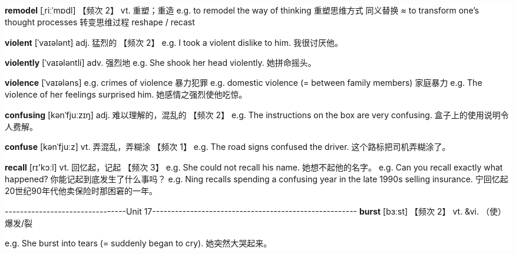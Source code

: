 **remodel**
[ˌriːˈmɒdl]
【频次 2】
vt. 重塑；重造
e.g. to remodel the way of thinking 重塑思维方式
同义替换 ≈ to transform one’s thought processes 转变思维过程
 reshape / recast
 
**violent**
[ˈvaɪələnt]
adj. 猛烈的 【频次 2】
e.g. I took a violent dislike to him. 我很讨厌他。

**violently**
[ˈvaɪələntli]
adv. 强烈地
e.g. She shook her head violently. 她拼命摇头。

**violence**
[ˈvaɪələns]
e.g. crimes of violence 暴力犯罪
e.g. domestic violence (= between family members) 家庭暴力
e.g. The violence of her feelings surprised him.
 她感情之强烈使他吃惊。
 
**confusing**
[kənˈfjuːzɪŋ]
adj. 难以理解的，混乱的 【频次 2】
e.g. The instructions on the box are very confusing.
 盒子上的使用说明令人费解。
 
 
**confuse**
[kənˈfjuːz]
vt. 弄混乱，弄糊涂 【频次 1】
e.g. The road signs confused the driver. 这个路标把司机弄糊涂了。

**recall**
[rɪ'kɔːl]
vt. 回忆起，记起 【频次 3】
e.g. She could not recall his name. 她想不起他的名字。
e.g. Can you recall exactly what happened?
 你能记起到底发生了什么事吗？
e.g. Ning recalls spending a confusing year in the late 1990s selling
insurance. 宁回忆起20世纪90年代他卖保险时那困窘的一年。





--------------------------------Unit 17------------------------------------------------------
**burst**
[bɜːst]
【频次 2】
vt. &vi. （使）爆发/裂

e.g. She burst into tears (= suddenly began to cry).
 她突然大哭起来。
 